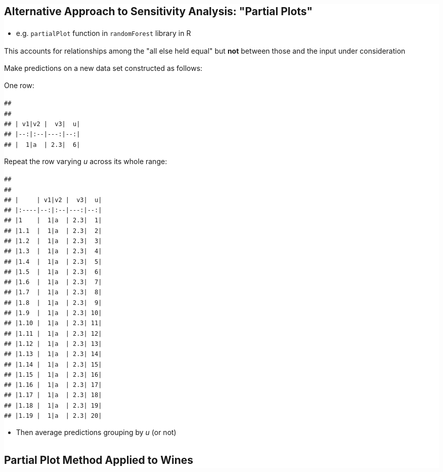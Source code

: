 ## Alternative Approach to Sensitivity Analysis: "Partial Plots"

- e.g. `partialPlot` function in `randomForest` library in R


This accounts for relationships among the "all else held equal" but **not** between those and the input under consideration

Make predictions on a new data set constructed as follows:



One row:


```
## 
## 
## | v1|v2 |  v3|  u|
## |--:|:--|---:|--:|
## |  1|a  | 2.3|  6|
```

Repeat the row varying $u$ across its whole range:


```
## 
## 
## |     | v1|v2 |  v3|  u|
## |:----|--:|:--|---:|--:|
## |1    |  1|a  | 2.3|  1|
## |1.1  |  1|a  | 2.3|  2|
## |1.2  |  1|a  | 2.3|  3|
## |1.3  |  1|a  | 2.3|  4|
## |1.4  |  1|a  | 2.3|  5|
## |1.5  |  1|a  | 2.3|  6|
## |1.6  |  1|a  | 2.3|  7|
## |1.7  |  1|a  | 2.3|  8|
## |1.8  |  1|a  | 2.3|  9|
## |1.9  |  1|a  | 2.3| 10|
## |1.10 |  1|a  | 2.3| 11|
## |1.11 |  1|a  | 2.3| 12|
## |1.12 |  1|a  | 2.3| 13|
## |1.13 |  1|a  | 2.3| 14|
## |1.14 |  1|a  | 2.3| 15|
## |1.15 |  1|a  | 2.3| 16|
## |1.16 |  1|a  | 2.3| 17|
## |1.17 |  1|a  | 2.3| 18|
## |1.18 |  1|a  | 2.3| 19|
## |1.19 |  1|a  | 2.3| 20|
```

- Then average predictions grouping by $u$ (or not)

## Partial Plot Method Applied to Wines
